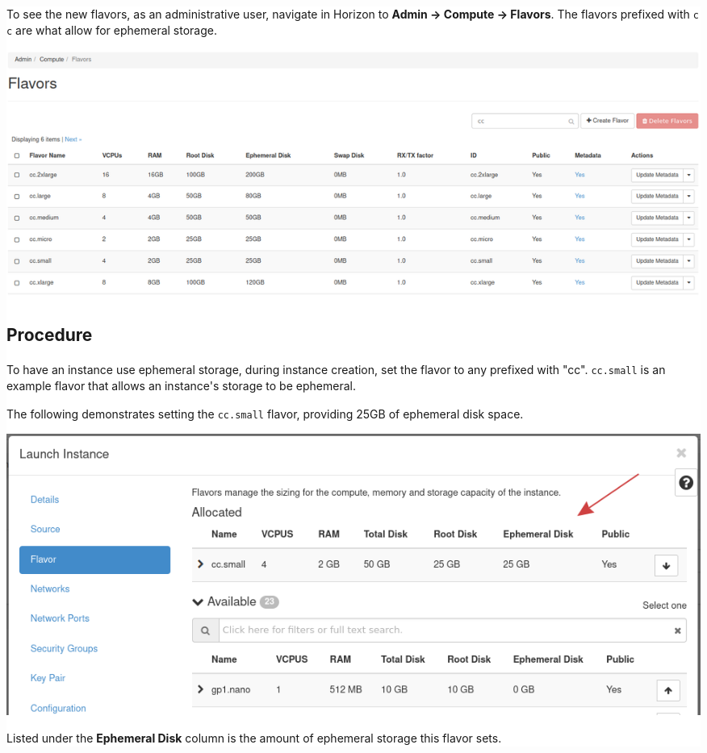 To see the new flavors, as an administrative user, navigate in Horizon
to **Admin -\> Compute -\> Flavors**. The flavors prefixed with `cc` are
what allow for ephemeral storage.

![image](images/umx_ephemeral_flavors.png)

## Procedure

To have an instance use ephemeral storage, during instance creation, set
the flavor to any prefixed with "cc". `cc.small` is an example flavor
that allows an instance's storage to be ephemeral.

The following demonstrates setting the `cc.small` flavor, providing 25GB
of ephemeral disk space.

![image](images/umx_ephemeral_example.png)

Listed under the **Ephemeral Disk** column is the amount of ephemeral
storage this flavor sets.
